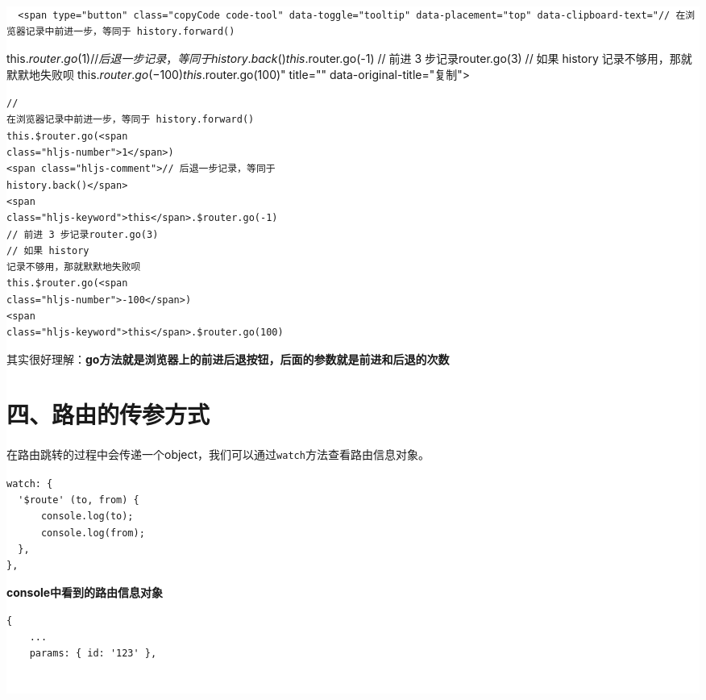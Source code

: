       <span type="button" class="copyCode code-tool" data-toggle="tooltip" data-placement="top" data-clipboard-text="// 在浏览器记录中前进一步，等同于 history.forward()
this.$router.go(1)
// 后退一步记录，等同于 history.back()
this.$router.go(-1)
// 前进 3 步记录router.go(3)
// 如果 history 记录不够用，那就默默地失败呗
this.$router.go(-100)
this.$router.go(100)" title="" data-original-title="复制"></span>
      <span type="button" class="saveToNote code-tool" data-toggle="tooltip" data-placement="top" title="" data-original-title="放进笔记"></span>
      </div>
      </div><pre class="hljs kotlin"><code><span class="hljs-comment">// 在浏览器记录中前进一步，等同于 history.forward()</span>
<span class="hljs-keyword">this</span>.$router.go(<span class="hljs-number">1</span>)
<span class="hljs-comment">// 后退一步记录，等同于 history.back()</span>
<span class="hljs-keyword">this</span>.$router.go(<span class="hljs-number">-1</span>)
<span class="hljs-comment">// 前进 3 步记录router.go(3)</span>
<span class="hljs-comment">// 如果 history 记录不够用，那就默默地失败呗</span>
<span class="hljs-keyword">this</span>.$router.go(<span class="hljs-number">-100</span>)
<span class="hljs-keyword">this</span>.$router.go(<span class="hljs-number">100</span>)</code></pre>
<p>其实很好理解：<strong>go方法就是浏览器上的前进后退按钮，后面的参数就是前进和后退的次数</strong></p>
<h1 id="articleHeader9">四、路由的传参方式</h1>
<p>在路由跳转的过程中会传递一个object，我们可以通过<code>watch</code>方法查看路由信息对象。</p>
<div class="widget-codetool" style="display:none;">
      <div class="widget-codetool--inner">
      <span class="selectCode code-tool" data-toggle="tooltip" data-placement="top" title="" data-original-title="全选"></span>
      <span type="button" class="copyCode code-tool" data-toggle="tooltip" data-placement="top" data-clipboard-text="watch: {
  '$route' (to, from) {
      console.log(to);
      console.log(from);
  },
}," title="" data-original-title="复制"></span>
      <span type="button" class="saveToNote code-tool" data-toggle="tooltip" data-placement="top" title="" data-original-title="放进笔记"></span>
      </div>
      </div><pre class="hljs livescript"><code>watch: {
  <span class="hljs-string">'$route'</span> (<span class="hljs-keyword">to</span>, <span class="hljs-keyword">from</span>) {
      <span class="hljs-built_in">console</span>.log(<span class="hljs-keyword">to</span>);
      <span class="hljs-built_in">console</span>.log(<span class="hljs-keyword">from</span>);
  },
},</code></pre>
<p><strong>console中看到的路由信息对象</strong></p>
<div class="widget-codetool" style="display:none;">
      <div class="widget-codetool--inner">
      <span class="selectCode code-tool" data-toggle="tooltip" data-placement="top" title="" data-original-title="全选"></span>
      <span type="button" class="copyCode code-tool" data-toggle="tooltip" data-placement="top" data-clipboard-text="{
    ...
    params: { id: '123' },
    query: { name: 'jack' },
    ...
}" title="" data-original-title="复制"></span>
      <span type="button" class="saveToNote code-tool" data-toggle="tooltip" data-placement="top" title="" data-original-title="放进笔记"></span>
      </div>
      </div><pre class="hljs lasso"><code>{
    <span class="hljs-params">...</span>
    <span class="hljs-keyword">params</span>: { id: <span class="hljs-string">'123'</span> },